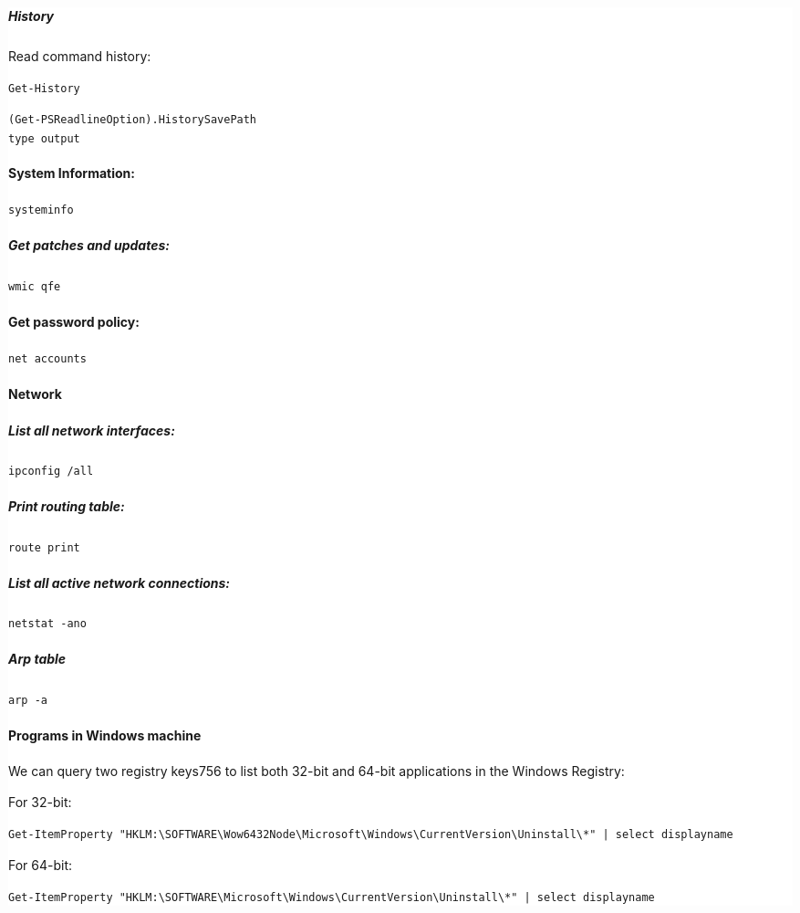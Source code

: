 ##### History
Read command history:
```
Get-History
```

```
(Get-PSReadlineOption).HistorySavePath
type output
```

#### System Information:
```
systeminfo
```

##### Get patches and updates:
```
wmic qfe
```

#### Get password policy:
```
net accounts
```

#### Network

##### List all network interfaces:
```
ipconfig /all
```

##### Print routing table:
```
route print
```

##### List all active network connections:
```
netstat -ano
```

##### Arp table
```
arp -a
```

#### Programs in Windows machine
We can query two registry keys756 to list both 32-bit and 64-bit applications in the Windows Registry:

For 32-bit:
```
Get-ItemProperty "HKLM:\SOFTWARE\Wow6432Node\Microsoft\Windows\CurrentVersion\Uninstall\*" | select displayname
```
For 64-bit:
```
Get-ItemProperty "HKLM:\SOFTWARE\Microsoft\Windows\CurrentVersion\Uninstall\*" | select displayname
```
